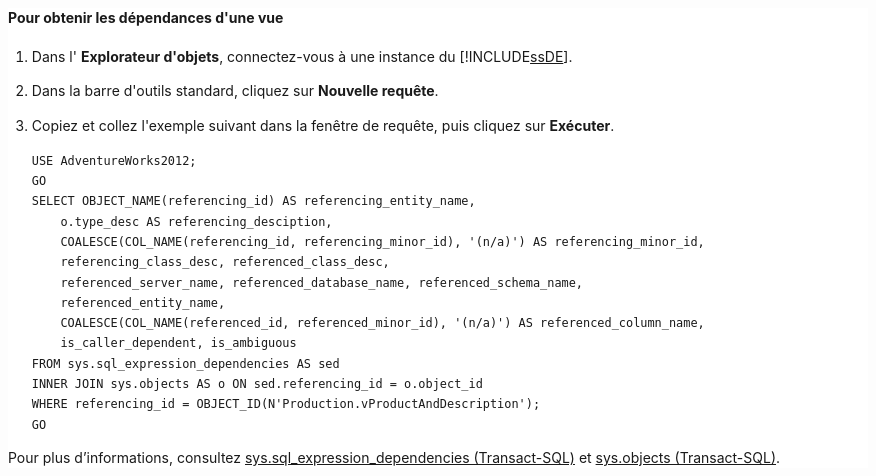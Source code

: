 #### <a name="to-get-the-dependencies-of-a-view"></a>Pour obtenir les dépendances d'une vue  
  
1.  Dans l' **Explorateur d'objets**, connectez-vous à une instance du [!INCLUDE[ssDE](../../includes/ssde-md.md)].  
  
2.  Dans la barre d'outils standard, cliquez sur **Nouvelle requête**.  
  
3.  Copiez et collez l'exemple suivant dans la fenêtre de requête, puis cliquez sur **Exécuter**.  
  
    ```  
    USE AdventureWorks2012;  
    GO  
    SELECT OBJECT_NAME(referencing_id) AS referencing_entity_name,   
        o.type_desc AS referencing_desciption,   
        COALESCE(COL_NAME(referencing_id, referencing_minor_id), '(n/a)') AS referencing_minor_id,   
        referencing_class_desc, referenced_class_desc,  
        referenced_server_name, referenced_database_name, referenced_schema_name,  
        referenced_entity_name,   
        COALESCE(COL_NAME(referenced_id, referenced_minor_id), '(n/a)') AS referenced_column_name,  
        is_caller_dependent, is_ambiguous  
    FROM sys.sql_expression_dependencies AS sed  
    INNER JOIN sys.objects AS o ON sed.referencing_id = o.object_id  
    WHERE referencing_id = OBJECT_ID(N'Production.vProductAndDescription');  
    GO  
    ```  
  
 Pour plus d’informations, consultez [sys.sql_expression_dependencies &#40;Transact-SQL&#41;](../../relational-databases/system-catalog-views/sys-sql-expression-dependencies-transact-sql.md) et [sys.objects &#40;Transact-SQL&#41;](../../relational-databases/system-catalog-views/sys-objects-transact-sql.md).  
  
  
